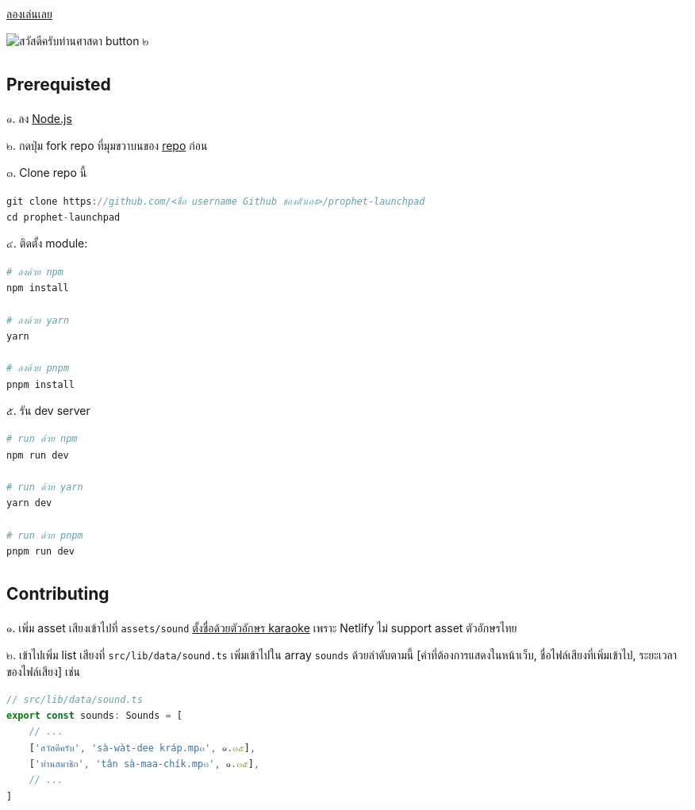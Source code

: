 [ลองเล่นเลย](https://prophet-button.netlify.app)

<img src="https://raw.githubusercontent.com/SaltyAom/prophet-launchpad/main/assets/image/prophet-launchpad.jpg" alt="สวัสดีครับท่านศาสดา button ๒" >

## Prerequisted
๑. ลง [Node.js](http://nodejs.org/)

๒. กดปุ่ม fork repo ที่มุมขวาบนของ [repo](https://github.com/saltyAom/prophet-launchpad) ก่อน

๓. Clone repo นี้
```typescript
git clone https://github.com/<ชื่อ username Github ของตัวเอง>/prophet-launchpad
cd prophet-launchpad
```

๔. ติดตั้ง module:
```bash
# ลงด้วย npm
npm install

# ลงด้วย yarn
yarn

# ลงด้วย pnpm
pnpm install
```

๕. รัน dev server
```bash
# run ด้วย npm
npm run dev

# run ด้วย yarn
yarn dev

# run ด้วย pnpm
pnpm run dev
```

## Contributing
๑. เพิ่ม asset เสียงเข้าไปที่ `assets/sound` [ตั้งชื่อด้วยตัวอักษร karaoke](https://dekgenius.com/karaoke) เพราะ Netlify ไม่ support asset ตัวอักษรไทย

๒. เข้าไปเพิ่ม list เสียงที่ `src/lib/data/sound.ts`
เพิ่มเข้าไปใน array `sounds` ด้วยลำดับตามนี้
[คำที่ต้องการแสดงในหน้าเว็บ, ชื่อไฟล์เสียงที่เพิ่มเข้าไป, ระยะเวลาของไฟล์เสียง]
เช่น
```typescript
// src/lib/data/sound.ts
export const sounds: Sounds = [
    // ...
	['สวัสดีครับ', 'sà-wàt-dee kráp.mp๓', ๑.๓๕],
	['ท่านสมาชิก', 'tân sà-maa-chík.mp๓', ๑.๓๕],
    // ...
]
```
